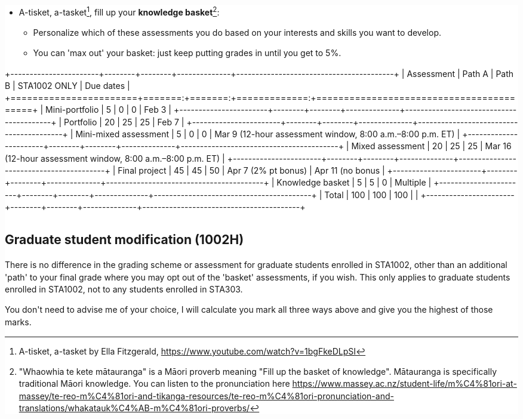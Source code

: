 -   A-tisket, a-tasket[^assessments-2], fill up your **knowledge basket**[^assessments-3]:

    -   Personalize which of these assessments you do based on your interests and skills you want to develop.

    -   You can 'max out' your basket: just keep putting grades in until you get to 5%.

[^assessments-1]: The Road Not Taken, by Robert Frost. But, dear traveller, you can in fact take both roads and then get whichever gives you the better mark. <https://www.poetryfoundation.org/poems/44272/the-road-not-taken>

[^assessments-2]: A-tisket, a-tasket by Ella Fitzgerald, <https://www.youtube.com/watch?v=1bgFkeDLpSI>

[^assessments-3]: "Whaowhia te kete mātauranga" is a Māori proverb meaning "Fill up the basket of knowledge". Mātauranga is specifically traditional Māori knowledge. You can listen to the pronunciation here <https://www.massey.ac.nz/student-life/m%C4%81ori-at-massey/te-reo-m%C4%81ori-and-tikanga-resources/te-reo-m%C4%81ori-pronunciation-and-translations/whakatauk%C4%AB-m%C4%81ori-proverbs/>

+-----------------------+--------+--------+--------------+-----------------------------------------+
| Assessment            | Path A | Path B | STA1002 ONLY | Due dates                               |
+=======================+=======:+=======:+=============:+=========================================+
| Mini-portfolio        | 5      | 0      | 0            | Feb 3                                   |
+-----------------------+--------+--------+--------------+-----------------------------------------+
| Portfolio             | 20     | 25     | 25           | Feb 7                                   |
+-----------------------+--------+--------+--------------+-----------------------------------------+
| Mini-mixed assessment | 5      | 0      | 0            | Mar 9 (12-hour assessment window, 8:00 a.m.–8:00 p.m. ET)                                |
+-----------------------+--------+--------+--------------+-----------------------------------------+
| Mixed assessment      | 20     | 25     | 25           | Mar 16 (12-hour assessment window, 8:00 a.m.–8:00 p.m. ET)                             |
+-----------------------+--------+--------+--------------+-----------------------------------------+
| Final project         | 45     | 45     | 50           | Apr 7 (2% pt bonus) \| Apr 11 (no bonus |
+-----------------------+--------+--------+--------------+-----------------------------------------+
| Knowledge basket      | 5      | 5      | 0            | Multiple                                |
+-----------------------+--------+--------+--------------+-----------------------------------------+
| Total                 | 100    | 100    | 100          |                                         |
+-----------------------+--------+--------+--------------+-----------------------------------------+

## Graduate student modification (1002H)

There is no difference in the grading scheme or assessment for graduate students enrolled in STA1002, other than an additional 'path' to your final grade where you may opt out of the 'basket' assessments, if you wish. This only applies to graduate students enrolled in STA1002, not to any students enrolled in STA303.

You don't need to advise me of your choice, I will calculate you mark all three ways above and give you the highest of those marks.





[^syllabus-1]: The Road Not Taken, by Robert Frost. But, dear traveller, you can in fact take both roads and then get whichever gives you the better mark. <https://www.poetryfoundation.org/poems/44272/the-road-not-taken>
[^syllabus-2]: A-tisket, a-tasket by Ella Fitzgerald, <https://www.youtube.com/watch?v=1bgFkeDLpSI>
[^syllabus-3]: "Whaowhia te kete mātauranga" is a Māori proverb meaning "Fill up the basket of knowledge". Mātauranga is specifically traditional Māori knowledge. You can listen to the pronunciation here <https://www.massey.ac.nz/student-life/m%C4%81ori-at-massey/te-reo-m%C4%81ori-and-tikanga-resources/te-reo-m%C4%81ori-pronunciation-and-translations/whakatauk%C4%AB-m%C4%81ori-proverbs/>
[^syllabus-4]: Mixed assessment windows are 8-8, I couldn't make the 303 work out fairly.
[^knowledge-basket-pd-1]: References, if relevant, may be included on a second page, but a simple hyperlink may also be sufficient. References are not required.